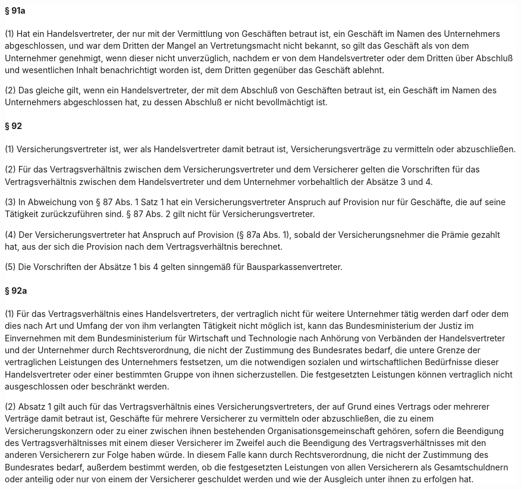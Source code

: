 
#### § 91a

(1) Hat ein Handelsvertreter, der nur mit der Vermittlung von
Geschäften betraut ist, ein Geschäft im Namen des Unternehmers
abgeschlossen, und war dem Dritten der Mangel an Vertretungsmacht
nicht bekannt, so gilt das Geschäft als von dem Unternehmer genehmigt,
wenn dieser nicht unverzüglich, nachdem er von dem Handelsvertreter
oder dem Dritten über Abschluß und wesentlichen Inhalt benachrichtigt
worden ist, dem Dritten gegenüber das Geschäft ablehnt.

(2) Das gleiche gilt, wenn ein Handelsvertreter, der mit dem Abschluß
von Geschäften betraut ist, ein Geschäft im Namen des Unternehmers
abgeschlossen hat, zu dessen Abschluß er nicht bevollmächtigt ist.


#### § 92

(1) Versicherungsvertreter ist, wer als Handelsvertreter damit betraut
ist, Versicherungsverträge zu vermitteln oder abzuschließen.

(2) Für das Vertragsverhältnis zwischen dem Versicherungsvertreter und
dem Versicherer gelten die Vorschriften für das Vertragsverhältnis
zwischen dem Handelsvertreter und dem Unternehmer vorbehaltlich der
Absätze 3 und 4.

(3) In Abweichung von § 87 Abs. 1 Satz 1 hat ein
Versicherungsvertreter Anspruch auf Provision nur für Geschäfte, die
auf seine Tätigkeit zurückzuführen sind. § 87 Abs. 2 gilt nicht für
Versicherungsvertreter.

(4) Der Versicherungsvertreter hat Anspruch auf Provision (§ 87a Abs.
1), sobald der Versicherungsnehmer die Prämie gezahlt hat, aus der
sich die Provision nach dem Vertragsverhältnis berechnet.

(5) Die Vorschriften der Absätze 1 bis 4 gelten sinngemäß für
Bausparkassenvertreter.


#### § 92a

(1) Für das Vertragsverhältnis eines Handelsvertreters, der
vertraglich nicht für weitere Unternehmer tätig werden darf oder dem
dies nach Art und Umfang der von ihm verlangten Tätigkeit nicht
möglich ist, kann das Bundesministerium der Justiz im Einvernehmen mit
dem Bundesministerium für Wirtschaft und Technologie nach Anhörung von
Verbänden der Handelsvertreter und der Unternehmer durch
Rechtsverordnung, die nicht der Zustimmung des Bundesrates bedarf, die
untere Grenze der vertraglichen Leistungen des Unternehmers
festsetzen, um die notwendigen sozialen und wirtschaftlichen
Bedürfnisse dieser Handelsvertreter oder einer bestimmten Gruppe von
ihnen sicherzustellen. Die festgesetzten Leistungen können vertraglich
nicht ausgeschlossen oder beschränkt werden.

(2) Absatz 1 gilt auch für das Vertragsverhältnis eines
Versicherungsvertreters, der auf Grund eines Vertrags oder mehrerer
Verträge damit betraut ist, Geschäfte für mehrere Versicherer zu
vermitteln oder abzuschließen, die zu einem Versicherungskonzern oder
zu einer zwischen ihnen bestehenden Organisationsgemeinschaft gehören,
sofern die Beendigung des Vertragsverhältnisses mit einem dieser
Versicherer im Zweifel auch die Beendigung des Vertragsverhältnisses
mit den anderen Versicherern zur Folge haben würde. In diesem Falle
kann durch Rechtsverordnung, die nicht der Zustimmung des Bundesrates
bedarf, außerdem bestimmt werden, ob die festgesetzten Leistungen von
allen Versicherern als Gesamtschuldnern oder anteilig oder nur von
einem der Versicherer geschuldet werden und wie der Ausgleich unter
ihnen zu erfolgen hat.
